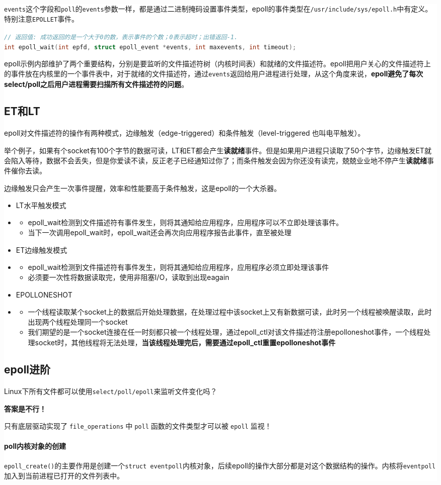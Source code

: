 `events`这个字段和`poll`的`events`参数一样，都是通过二进制掩码设置事件类型，epoll的事件类型在`/usr/include/sys/epoll.h`中有定义。特别注意`EPOLLET`事件。

```c
// 返回值: 成功返回的是一个大于0的数，表示事件的个数；0表示超时；出错返回-1.
int epoll_wait(int epfd, struct epoll_event *events, int maxevents, int timeout);
```

epoll示例内部维护了两个重要结构，分别是要监听的文件描述符树（内核时间表）和就绪的文件描述符。epoll把用户关心的文件描述符上的事件放在内核里的一个事件表中，对于就绪的文件描述符，通过`events`返回给用户进程进行处理，从这个角度来说，**epoll避免了每次select/poll之后用户进程需要扫描所有文件描述符的问题**。

## ET和LT

epoll对文件描述符的操作有两种模式，边缘触发（edge-triggered）和条件触发（level-triggered 也叫电平触发）。

举个例子，如果有个socket有100个字节的数据可读，LT和ET都会产生**读就绪**事件。但是如果用户进程只读取了50个字节，边缘触发ET就会陷入等待，数据不会丢失，但是你爱读不读，反正老子已经通知过你了；而条件触发会因为你还没有读完，兢兢业业地不停产生**读就绪**事件催你去读。

边缘触发只会产生一次事件提醒，效率和性能要高于条件触发，这是epoll的一个大杀器。

- LT水平触发模式

- - epoll_wait检测到文件描述符有事件发生，则将其通知给应用程序，应用程序可以不立即处理该事件。
  - 当下一次调用epoll_wait时，epoll_wait还会再次向应用程序报告此事件，直至被处理

- ET边缘触发模式

- - epoll_wait检测到文件描述符有事件发生，则将其通知给应用程序，应用程序必须立即处理该事件
  - 必须要一次性将数据读取完，使用非阻塞I/O，读取到出现eagain

- EPOLLONESHOT

- - 一个线程读取某个socket上的数据后开始处理数据，在处理过程中该socket上又有新数据可读，此时另一个线程被唤醒读取，此时出现两个线程处理同一个socket
  - 我们期望的是一个socket连接在任一时刻都只被一个线程处理，通过epoll_ctl对该文件描述符注册epolloneshot事件，一个线程处理socket时，其他线程将无法处理，**当该线程处理完后，需要通过epoll_ctl重置epolloneshot事件**

## epoll进阶

Linux下所有文件都可以使用`select/poll/epoll`来监听文件变化吗？

**答案是不行！**

只有底层驱动实现了 `file_operations` 中 `poll` 函数的文件类型才可以被 `epoll` 监视！

#### poll内核对象的创建

`epoll_create()`的主要作用是创建一个`struct eventpoll`内核对象，后续epoll的操作大部分都是对这个数据结构的操作。内核将`eventpoll`加入到当前进程已打开的文件列表中。
